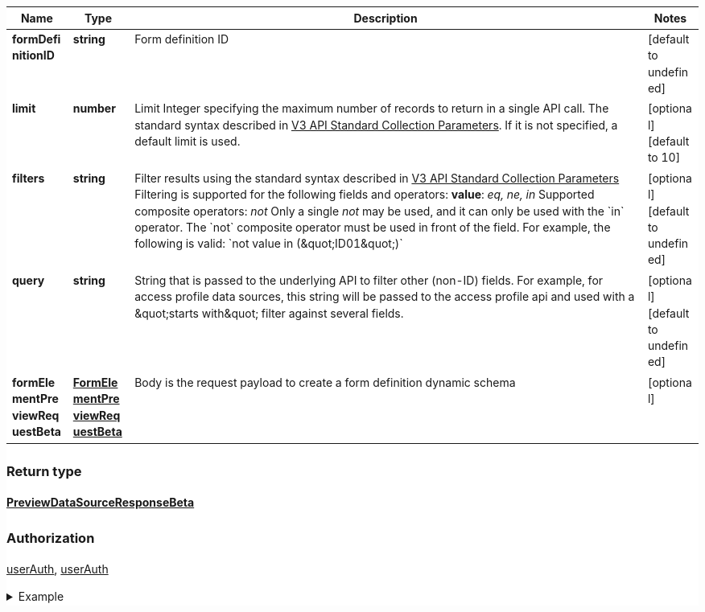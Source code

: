 Name | Type | Description  | Notes
------------- | ------------- | ------------- | -------------
 **formDefinitionID** | **string**| Form definition ID | [default to undefined]
 **limit** | **number**| Limit  Integer specifying the maximum number of records to return in a single API call. The standard syntax described in [V3 API Standard Collection Parameters](https://developer.sailpoint.com/idn/api/standard-collection-parameters#paginating-results). If it is not specified, a default limit is used. | [optional] [default to 10]
 **filters** | **string**| Filter results using the standard syntax described in [V3 API Standard Collection Parameters](https://developer.sailpoint.com/idn/api/standard-collection-parameters#filtering-results)  Filtering is supported for the following fields and operators:  **value**: *eq, ne, in*  Supported composite operators: *not*  Only a single *not* may be used, and it can only be used with the &#x60;in&#x60; operator. The &#x60;not&#x60; composite operator must be used in front of the field. For example, the following is valid: &#x60;not value in (\&quot;ID01\&quot;)&#x60; | [optional] [default to undefined]
 **query** | **string**| String that is passed to the underlying API to filter other (non-ID) fields.  For example, for access  profile data sources, this string will be passed to the access profile api and used with a \&quot;starts with\&quot; filter against  several fields. | [optional] [default to undefined]
 **formElementPreviewRequestBeta** | [**FormElementPreviewRequestBeta**](../Models/FormElementPreviewRequestBeta.md)| Body is the request payload to create a form definition dynamic schema | [optional] 

### Return type

[**PreviewDataSourceResponseBeta**](../Models/PreviewDataSourceResponseBeta.md)

### Authorization

[userAuth](https://developer.sailpoint.com/docs/api/v3/identity-security-cloud-v-3-api#authentication), [userAuth](https://developer.sailpoint.com/docs/api/v3/identity-security-cloud-v-3-api#authentication)

<details>
<summary>Example</summary>

```javascript
import { Configuration, CustomFormsBetaApi } from "sailpoint-api-client";
const apiConfig = new Configuration();
const customFormsBetaApi = new CustomFormsBetaApi(apiConfig);

{

